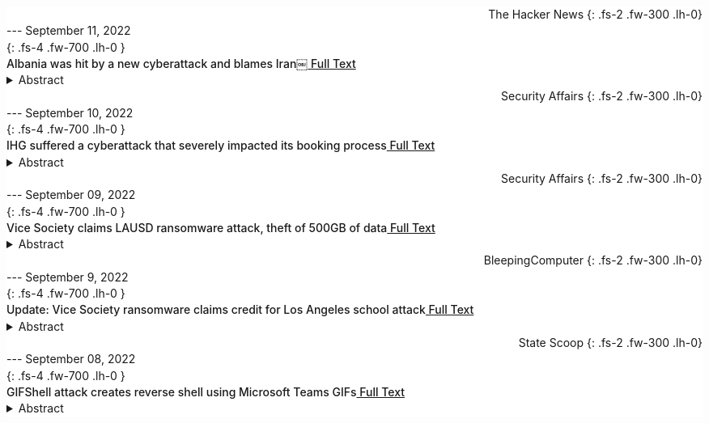 <div style="text-align: right" markdown="1">
The Hacker News
{: .fs-2 .fw-300 .lh-0}
</div>
---
September 11, 2022 <br>
{: .fs-4 .fw-700 .lh-0  }
<p style="font-weight:500; margin:0px" markdown="1">
Albania was hit by a new cyberattack and blames Iran￼<a href="https://securityaffairs.co/wordpress/135602/cyber-warfare-2/albania-second-cyber-attack.html"> Full Text</a>
</p>
<details><summary>Abstract</summary></details>
<div style="text-align: right" markdown="1">
Security Affairs
{: .fs-2 .fw-300 .lh-0}
</div>
---
September 10, 2022 <br>
{: .fs-4 .fw-700 .lh-0  }
<p style="font-weight:500; margin:0px" markdown="1">
IHG suffered a cyberattack that severely impacted its booking process<a href="https://securityaffairs.co/wordpress/135572/hacking/ihg-suffered-cyberattack.html"> Full Text</a>
</p>
<details><summary>Abstract</summary></details>
<div style="text-align: right" markdown="1">
Security Affairs
{: .fs-2 .fw-300 .lh-0}
</div>
---
September 09, 2022 <br>
{: .fs-4 .fw-700 .lh-0  }
<p style="font-weight:500; margin:0px" markdown="1">
Vice Society claims LAUSD ransomware attack, theft of 500GB of data<a href="https://www.bleepingcomputer.com/news/security/vice-society-claims-lausd-ransomware-attack-theft-of-500gb-of-data/"> Full Text</a>
</p>
<details><summary>Abstract</summary></details>
<div style="text-align: right" markdown="1">
BleepingComputer
{: .fs-2 .fw-300 .lh-0}
</div>
---
September 9, 2022 <br>
{: .fs-4 .fw-700 .lh-0  }
<p style="font-weight:500; margin:0px" markdown="1">
Update: Vice Society ransomware claims credit for Los Angeles school attack<a href="https://statescoop.com/los-angeles-ransomware-vice-society/?&amp;web_view=true"> Full Text</a>
</p>
<details><summary>Abstract</summary></details>
<div style="text-align: right" markdown="1">
State Scoop
{: .fs-2 .fw-300 .lh-0}
</div>
---
September 08, 2022 <br>
{: .fs-4 .fw-700 .lh-0  }
<p style="font-weight:500; margin:0px" markdown="1">
GIFShell attack creates reverse shell using Microsoft Teams GIFs<a href="https://www.bleepingcomputer.com/news/security/gifshell-attack-creates-reverse-shell-using-microsoft-teams-gifs/"> Full Text</a>
</p>
<details><summary>Abstract</summary></details>
<div style="text-align: right" markdown="1">